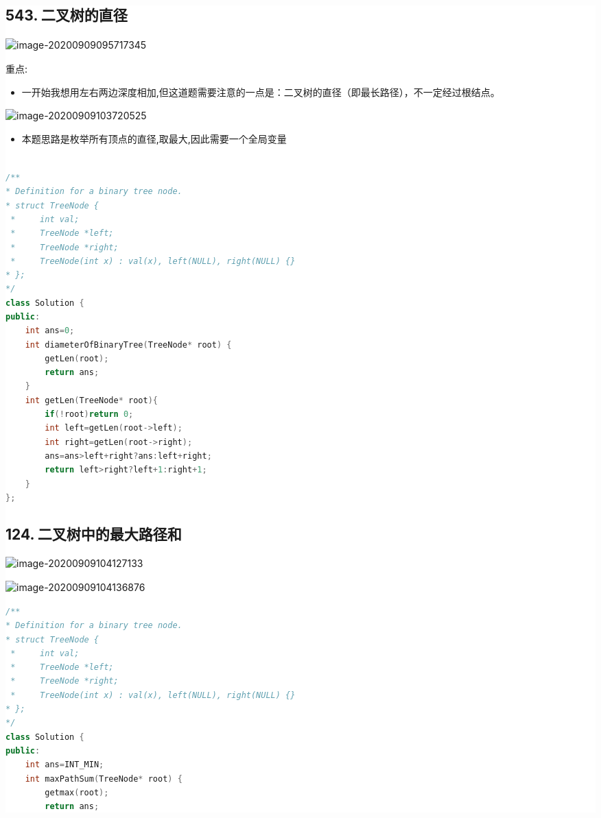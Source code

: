 ##  543. 二叉树的直径

![image-20200909095717345](https://gitee.com//yyjjtt/picture_bed/raw/master/img/20200909095724.png)

重点:

* 一开始我想用左右两边深度相加,但这道题需要注意的一点是：二叉树的直径（即最长路径），不一定经过根结点。

![image-20200909103720525](https://gitee.com//yyjjtt/picture_bed/raw/master/img/20200909103720.png)

* 本题思路是枚举所有顶点的直径,取最大,因此需要一个全局变量

 

```c++
 
/**
* Definition for a binary tree node.
* struct TreeNode {
 *     int val;
 *     TreeNode *left;
 *     TreeNode *right;
 *     TreeNode(int x) : val(x), left(NULL), right(NULL) {}
* };
*/
class Solution {
public:
    int ans=0;
    int diameterOfBinaryTree(TreeNode* root) {
        getLen(root);
        return ans;
    }
    int getLen(TreeNode* root){
        if(!root)return 0;
        int left=getLen(root->left);
        int right=getLen(root->right);
        ans=ans>left+right?ans:left+right;
        return left>right?left+1:right+1;
    }
};
```

 

## 124. 二叉树中的最大路径和

![image-20200909104127133](https://gitee.com//yyjjtt/picture_bed/raw/master/img/20200909104127.png)

![image-20200909104136876](https://gitee.com//yyjjtt/picture_bed/raw/master/img/20200909104136.png)

```c++
/**
* Definition for a binary tree node.
* struct TreeNode {
 *     int val;
 *     TreeNode *left;
 *     TreeNode *right;
 *     TreeNode(int x) : val(x), left(NULL), right(NULL) {}
* };
*/
class Solution {
public:
    int ans=INT_MIN;
    int maxPathSum(TreeNode* root) {
        getmax(root);
        return ans;
```
